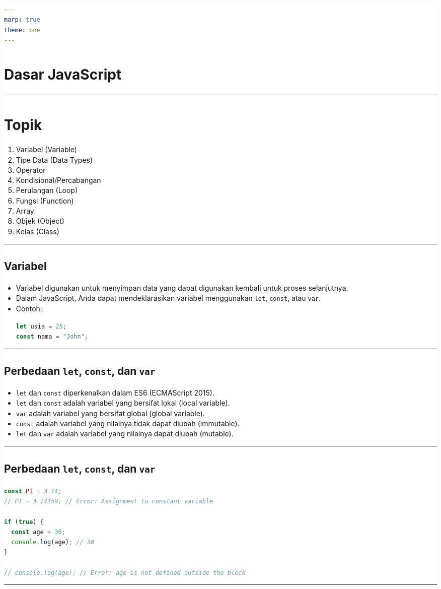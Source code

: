 ```yaml
---
marp: true
theme: one
---
```


# Dasar JavaScript

---

# Topik

1. Variabel (Variable)
2. Tipe Data (Data Types)
3. Operator
4. Kondisional/Percabangan
5. Perulangan (Loop)
6. Fungsi (Function)
7. Array
8. Objek (Object)
9. Kelas (Class)

---

## Variabel

- Variabel digunakan untuk menyimpan data yang dapat digunakan kembali untuk proses selanjutnya.
- Dalam JavaScript, Anda dapat mendeklarasikan variabel menggunakan `let`, `const`, atau `var`.
- Contoh:
  ```javascript
  let usia = 25;
  const nama = "John";
  ```

---

## Perbedaan `let`, `const`, dan `var`

- `let` dan `const` diperkenalkan dalam ES6 (ECMAScript 2015).
- `let` dan `const` adalah variabel yang bersifat lokal (local variable).
- `var` adalah variabel yang bersifat global (global variable).
- `const` adalah variabel yang nilainya tidak dapat diubah (immutable).
- `let` dan `var` adalah variabel yang nilainya dapat diubah (mutable).

---

## Perbedaan `let`, `const`, dan `var`

```javascript
const PI = 3.14;
// PI = 3.14159; // Error: Assignment to constant variable

if (true) {
  const age = 30;
  console.log(age); // 30
}

// console.log(age); // Error: age is not defined outside the block
```

---